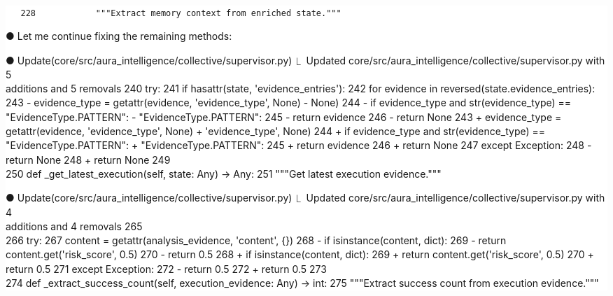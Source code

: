        228            """Extract memory context from enriched state."""

● Let me continue fixing the remaining methods:

● Update(core/src/aura_intelligence/collective/supervisor.py)
  ⎿  Updated core/src/aura_intelligence/collective/supervisor.py with 5    
     additions and 5 removals
       240            try:
       241                if hasattr(state, 'evidence_entries'):
       242                    for evidence in 
             reversed(state.evidence_entries):
       243 -          evidence_type = getattr(evidence, 'evidence_type', 
     None)
           - None)
       244 -          if evidence_type and str(evidence_type) == 
     "EvidenceType.PATTERN":
           - "EvidenceType.PATTERN":
       245 -              return evidence
       246 -          return None
       243 +                      evidence_type = getattr(evidence, 
     'evidence_type', None)
           + 'evidence_type', None)
       244 +                      if evidence_type and str(evidence_type) 
     == "EvidenceType.PATTERN":
           +  "EvidenceType.PATTERN":
       245 +                          return evidence
       246 +              return None
       247            except Exception:
       248 -          return None
       248 +              return None
       249    
       250        def _get_latest_execution(self, state: Any) -> Any:
       251            """Get latest execution evidence."""

● Update(core/src/aura_intelligence/collective/supervisor.py)
  ⎿  Updated core/src/aura_intelligence/collective/supervisor.py with 4    
     additions and 4 removals
       265    
       266            try:
       267                content = getattr(analysis_evidence, 'content', 
             {})
       268 -          if isinstance(content, dict):
       269 -              return content.get('risk_score', 0.5)
       270 -          return 0.5
       268 +              if isinstance(content, dict):
       269 +                  return content.get('risk_score', 0.5)
       270 +              return 0.5
       271            except Exception:
       272 -          return 0.5
       272 +              return 0.5
       273    
       274        def _extract_success_count(self, execution_evidence: Any) 
             -> int:
       275            """Extract success count from execution evidence."""
